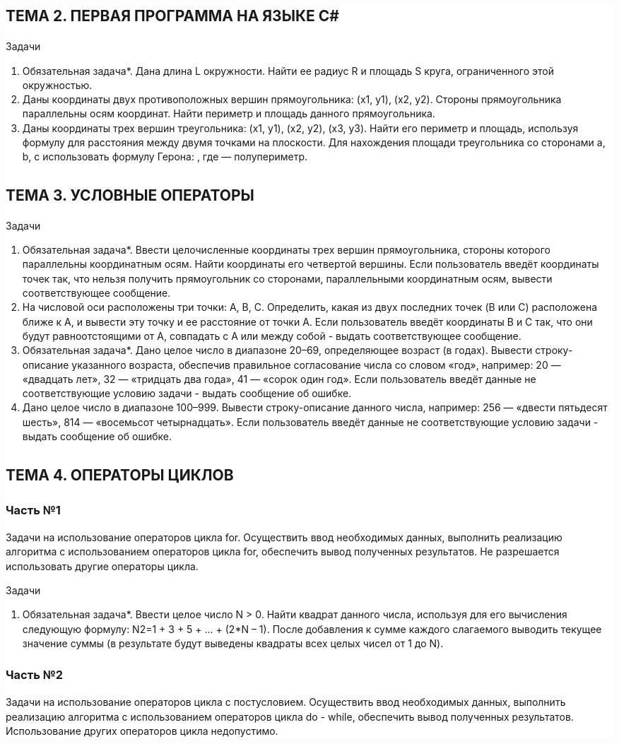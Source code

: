 



## ТЕМА 2. ПЕРВАЯ ПРОГРАММА НА ЯЗЫКЕ C#
Задачи

1. Обязательная задача*. Дана длина L окружности. Найти ее радиус R и площадь S круга, ограниченного этой окружностью.
2. Даны координаты двух противоположных вершин прямоугольника: (x1, y1), (x2, y2). Стороны прямоугольника параллельны осям координат. Найти периметр и площадь данного прямоугольника.
3. Даны координаты трех вершин треугольника: (x1, y1), (x2, y2), (x3, y3). Найти его периметр и площадь, используя формулу для расстояния между двумя точками на плоскости. Для нахождения площади треугольника со сторонами a, b, c использовать формулу Герона: ,  где  — полупериметр.

## ТЕМА 3. УСЛОВНЫЕ ОПЕРАТОРЫ
Задачи

1. Обязательная задача*. Ввести целочисленные координаты трех вершин прямоугольника, стороны которого параллельны координатным осям. Найти координаты его четвертой вершины. Если пользователь введёт координаты точек так, что нельзя получить прямоугольник со сторонами, параллельными координатным осям, вывести соответствующее сообщение.
2. На числовой оси расположены три точки: A, B, C. Определить, какая из двух последних точек (B или C) расположена ближе к A, и вывести эту точку и ее расстояние от точки A. Если пользователь введёт координаты B и C так, что они будут равноотстоящими от А, совпадать с А или между собой - выдать соответствующее сообщение.
3. Обязательная задача*. Дано целое число в диапазоне 20–69, определяющее возраст (в годах). Вывести строку-описание указанного возраста, обеспечив правильное согласование числа со словом «год», например: 20 — «двадцать лет», 32 — «тридцать два года», 41 — «сорок один год». Если пользователь введёт данные не соответствующие условию задачи - выдать сообщение об ошибке.
4. Дано целое число в диапазоне 100–999. Вывести строку-описание данного числа, например: 256 — «двести пятьдесят шесть», 814 — «восемьсот четырнадцать». Если пользователь введёт данные не соответствующие условию задачи - выдать сообщение об ошибке. 

## ТЕМА 4. ОПЕРАТОРЫ ЦИКЛОВ

### Часть №1

Задачи на использование операторов цикла for. Осуществить ввод необходимых данных, выполнить реализацию алгоритма с использованием операторов цикла for, обеспечить вывод полученных результатов. Не разрешается использовать другие операторы цикла.

Задачи

1. Обязательная задача*. Ввести целое число N > 0. Найти квадрат данного числа, используя для его вычисления следующую формулу: N2=1 + 3 + 5 + ... + (2*N – 1). После добавления к сумме каждого слагаемого выводить текущее значение суммы (в результате будут выведены квадраты всех целых чисел от 1 до N).

### Часть №2

Задачи на использование операторов цикла с постусловием. Осуществить ввод необходимых данных, выполнить реализацию алгоритма с использованием операторов цикла do - while, обеспечить вывод полученных результатов. Использование других операторов цикла недопустимо.
